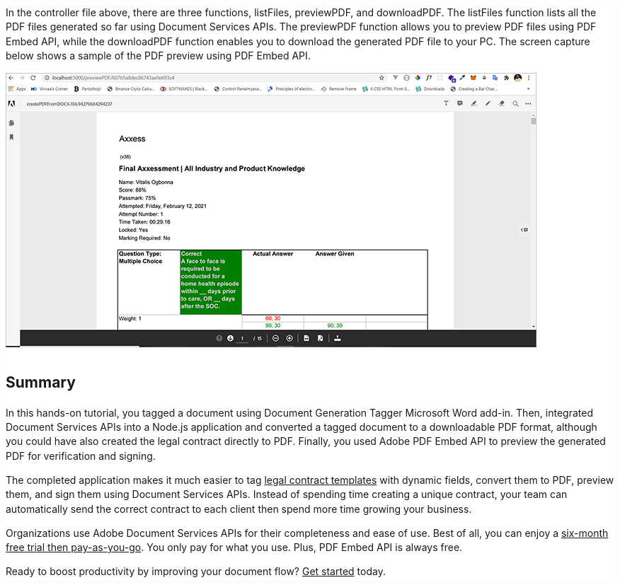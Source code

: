 ```
```
 
In the controller file above, there are three functions, listFiles, previewPDF, and downloadPDF. The listFiles function lists all the PDF files generated so far using Document Services APIs. The previewPDF function allows you to preview PDF files using PDF Embed API, while the downloadPDF function enables you to download the generated PDF file to your PC. The screen capture below shows a sample of the PDF preview using PDF Embed API.

![Screenshot of PDF preview](assets/legal_8.png)

## Summary

In this hands-on tutorial, you tagged a document using Document Generation Tagger Microsoft Word add-in. Then, integrated Document Services APIs into a Node.js application and
converted a tagged document to a downloadable PDF format, although you could have also created the legal contract directly to PDF. Finally, you used Adobe PDF Embed API to preview the generated PDF for verification and signing.

The completed application makes it much easier to tag [legal contract templates](https://www.adobe.io/apis/documentcloud/dcsdk/legal-contracts.html) with dynamic fields, convert them to PDF, preview them, and sign them using Document Services APIs. Instead of spending time creating a unique contract, your team can automatically send the correct contract to each client then spend more time growing your business.

Organizations use Adobe Document Services APIs for their completeness and ease of use. Best of all, you can enjoy a [six-month free trial then pay-as-you-go](https://www.adobe.io/apis/documentcloud/dcsdk/pdf-pricing.html). You only pay for what you use. Plus, PDF Embed API is always free.

Ready to boost productivity by improving your document flow? [Get started](https://www.adobe.io/apis/documentcloud/dcsdk/gettingstarted.html) today.
